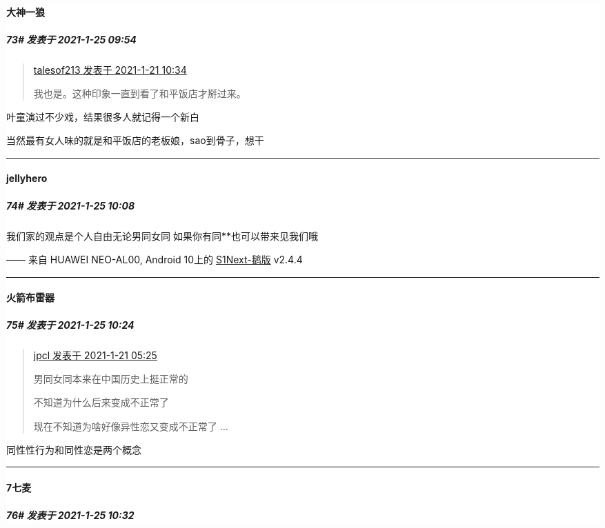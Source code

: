 ####  大神一狼  
##### 73#       发表于 2021-1-25 09:54



<blockquote><a href="httphttps://bbs.saraba1st.com/2b/forum.php?mod=redirect&amp;goto=findpost&amp;pid=50100120&amp;ptid=1983883" target="_blank">talesof213 发表于 2021-1-21 10:34</a>

我也是。这种印象一直到看了和平饭店才掰过来。</blockquote>
叶童演过不少戏，结果很多人就记得一个新白

当然最有女人味的就是和平饭店的老板娘，sao到骨子，想干







*****

####  jellyhero  
##### 74#       发表于 2021-1-25 10:08




我们家的观点是个人自由无论男同女同
如果你有同**也可以带来见我们哦

—— 来自 HUAWEI NEO-AL00, Android 10上的 [S1Next-鹅版](https://github.com/ykrank/S1-Next/releases) v2.4.4







*****

####  火箭布雷器  
##### 75#       发表于 2021-1-25 10:24



<blockquote><a href="httphttps://bbs.saraba1st.com/2b/forum.php?mod=redirect&amp;goto=findpost&amp;pid=50098616&amp;ptid=1983883" target="_blank">jpcl 发表于 2021-1-21 05:25</a>

男同女同本来在中国历史上挺正常的

不知道为什么后来变成不正常了

现在不知道为啥好像异性恋又变成不正常了 ...</blockquote>
同性性行为和同性恋是两个概念







*****

####  7七麦  
##### 76#       发表于 2021-1-25 10:32
